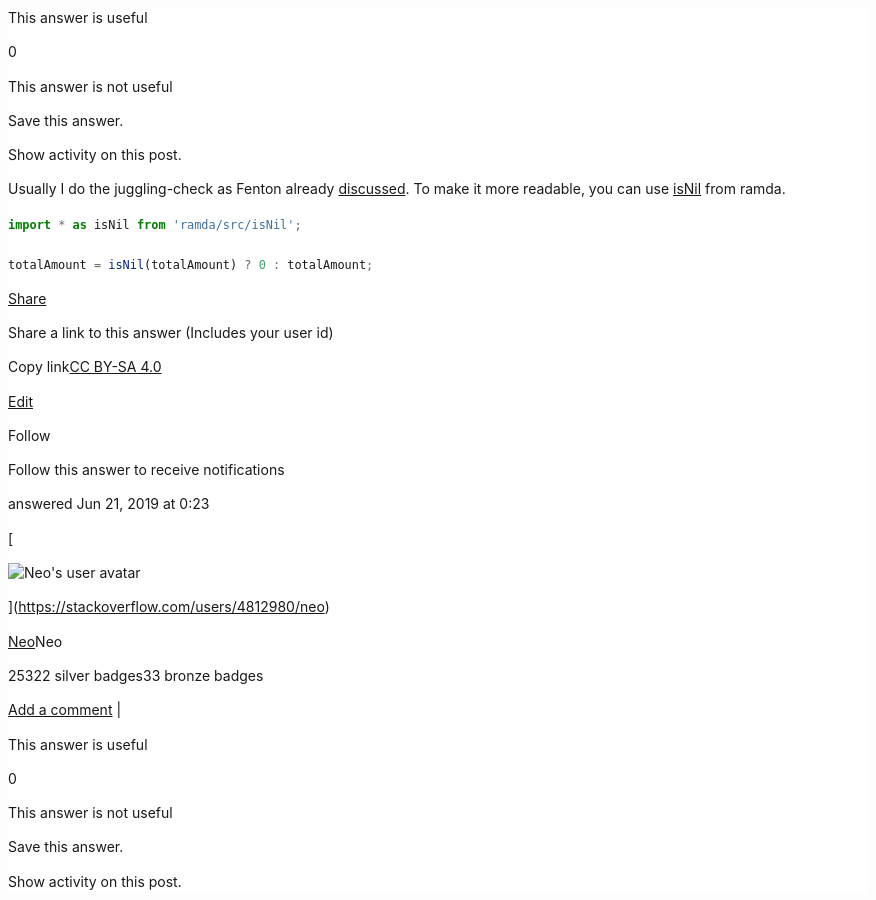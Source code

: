 This answer is useful

0

This answer is not useful

Save this answer.

[](https://stackoverflow.com/posts/56695419/timeline)

Show activity on this post.

Usually I do the juggling-check as Fenton already [discussed](https://stackoverflow.com/a/28984306/4812980). To make it more readable, you can use [isNil](https://ramdajs.com/docs/#isNil) from ramda.

```javascript
import * as isNil from 'ramda/src/isNil';

totalAmount = isNil(totalAmount) ? 0 : totalAmount;
```

[Share](https://stackoverflow.com/a/56695419/15588573 'Short permalink to this answer')

Share a link to this answer (Includes your user id)

Copy link[CC BY-SA 4.0](https://creativecommons.org/licenses/by-sa/4.0/ 'The current license for this post: CC BY-SA 4.0')

[Edit](https://stackoverflow.com/posts/56695419/edit 'Revise and improve this post')

Follow

Follow this answer to receive notifications

answered Jun 21, 2019 at 0:23

[

![Neo's user avatar](https://www.gravatar.com/avatar/cd66ef3c74c35997e5747152579bd95c?s=64&d=identicon&r=PG)

](https://stackoverflow.com/users/4812980/neo)

[Neo](https://stackoverflow.com/users/4812980/neo)Neo

25322 silver badges33 bronze badges

[Add a comment](https://stackoverflow.com/questions/28975896/is-there-a-way-to-check-for-both-null-and-undefined# 'Use comments to ask for more information or suggest improvements. Avoid comments like “+1” or “thanks”.') | [](https://stackoverflow.com/questions/28975896/is-there-a-way-to-check-for-both-null-and-undefined# 'Expand to show all comments on this post')

This answer is useful

0

This answer is not useful

Save this answer.

[](https://stackoverflow.com/posts/46665302/timeline)

Show activity on this post.

